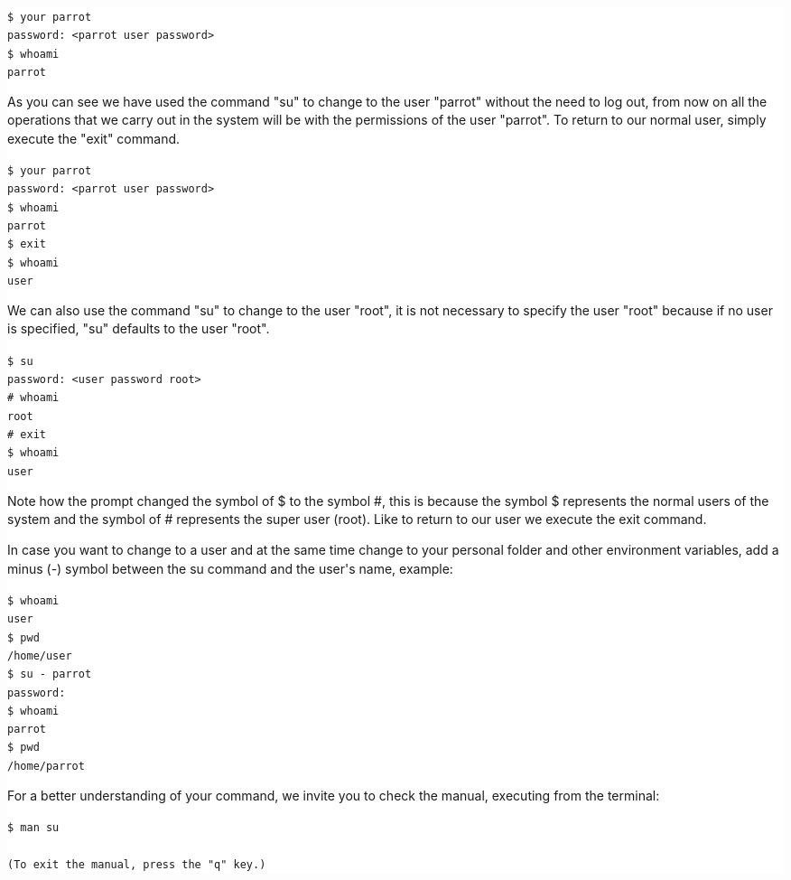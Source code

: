 	$ your parrot
	password: <parrot user password>
	$ whoami
	parrot

As you can see we have used the command "su" to change to the user "parrot" without the need to log out, from now on all the operations that we carry out in the system will be with the permissions of the user "parrot". To return to our normal user, simply execute the "exit" command.

	$ your parrot
	password: <parrot user password>
	$ whoami
	parrot
	$ exit
	$ whoami
	user

We can also use the command "su" to change to the user "root", it is not necessary to specify the user "root" because if no user is specified, "su" defaults to the user "root".

	$ su
	password: <user password root>
	# whoami
	root
	# exit
	$ whoami
	user

Note how the prompt changed the symbol of $ to the symbol #, this is because the symbol $ represents the normal users of the system and the symbol of # represents the super user (root). Like to return to our user we execute the exit command.

In case you want to change to a user and at the same time change to your personal folder and other environment variables, add a minus (-) symbol between the su command and the user's name, example:

	$ whoami
	user
	$ pwd
	/home/user
	$ su - parrot
	password:
	$ whoami
	parrot
	$ pwd
	/home/parrot

For a better understanding of your command, we invite you to check the manual, executing from the terminal:

	$ man su

	(To exit the manual, press the "q" key.)
